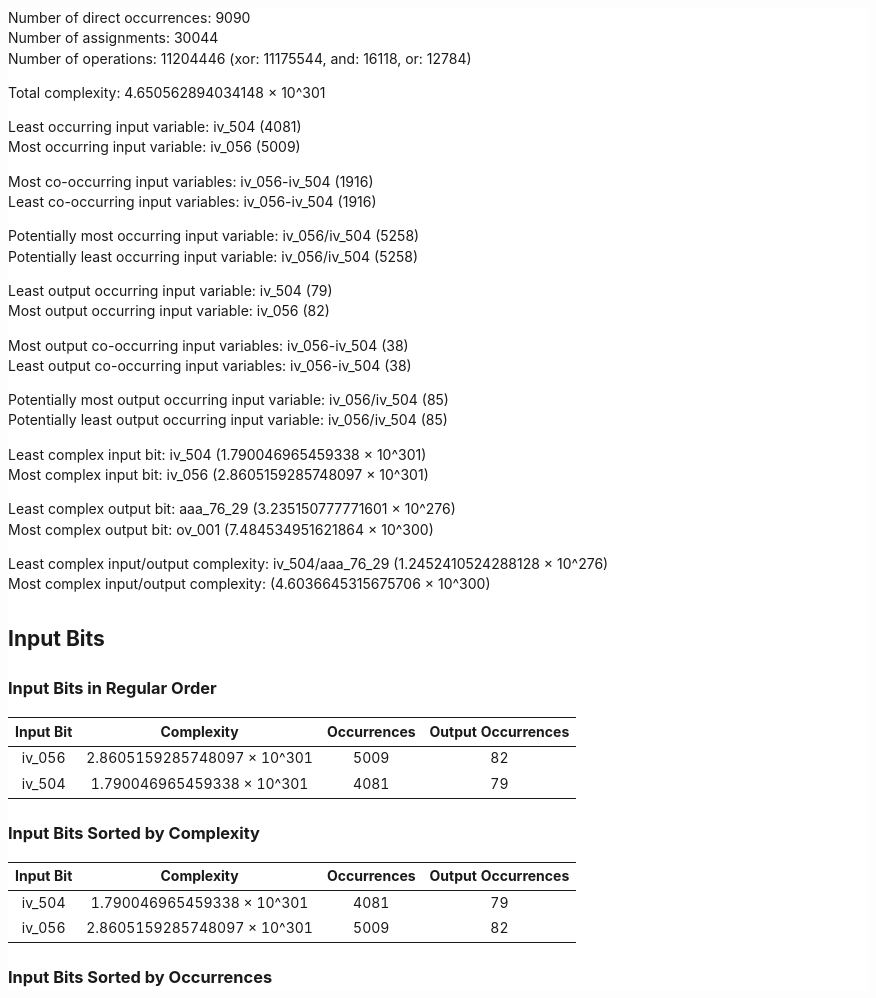 Number of direct occurrences: 9090  
Number of assignments: 30044  
Number of operations: 11204446
(xor: 11175544,
and: 16118,
or: 12784)

Total complexity: 4.650562894034148 × 10^301

Least occurring input variable: iv_504 (4081)  
Most occurring input variable: iv_056 (5009)

Most co-occurring input variables: iv_056-iv_504 (1916)  
Least co-occurring input variables: iv_056-iv_504 (1916)

Potentially most occurring input variable: iv_056/iv_504 (5258)  
Potentially least occurring input variable: iv_056/iv_504 (5258)

Least output occurring input variable: iv_504 (79)  
Most output occurring input variable: iv_056 (82)

Most output co-occurring input variables: iv_056-iv_504 (38)  
Least output co-occurring input variables: iv_056-iv_504 (38)

Potentially most output occurring input variable: iv_056/iv_504 (85)  
Potentially least output occurring input variable: iv_056/iv_504 (85)

Least complex input bit: iv_504 (1.790046965459338 × 10^301)  
Most complex input bit: iv_056 (2.8605159285748097 × 10^301)

Least complex output bit: aaa_76_29 (3.235150777771601 × 10^276)  
Most complex output bit: ov_001 (7.484534951621864 × 10^300)

Least complex input/output complexity: iv_504/aaa_76_29 (1.2452410524288128 × 10^276)  
Most complex input/output complexity:  (4.6036645315675706 × 10^300)

## Input Bits

### Input Bits in Regular Order

| Input Bit | Complexity | Occurrences | Output Occurrences |
|:---------:|:----------:|:-----------:|:------------------:|
| iv_056 | 2.8605159285748097 × 10^301 | 5009 | 82 |
| iv_504 | 1.790046965459338 × 10^301 | 4081 | 79 |

### Input Bits Sorted by Complexity

| Input Bit | Complexity | Occurrences | Output Occurrences |
|:---------:|:----------:|:-----------:|:------------------:|
| iv_504 | 1.790046965459338 × 10^301 | 4081 | 79 |
| iv_056 | 2.8605159285748097 × 10^301 | 5009 | 82 |

### Input Bits Sorted by Occurrences
